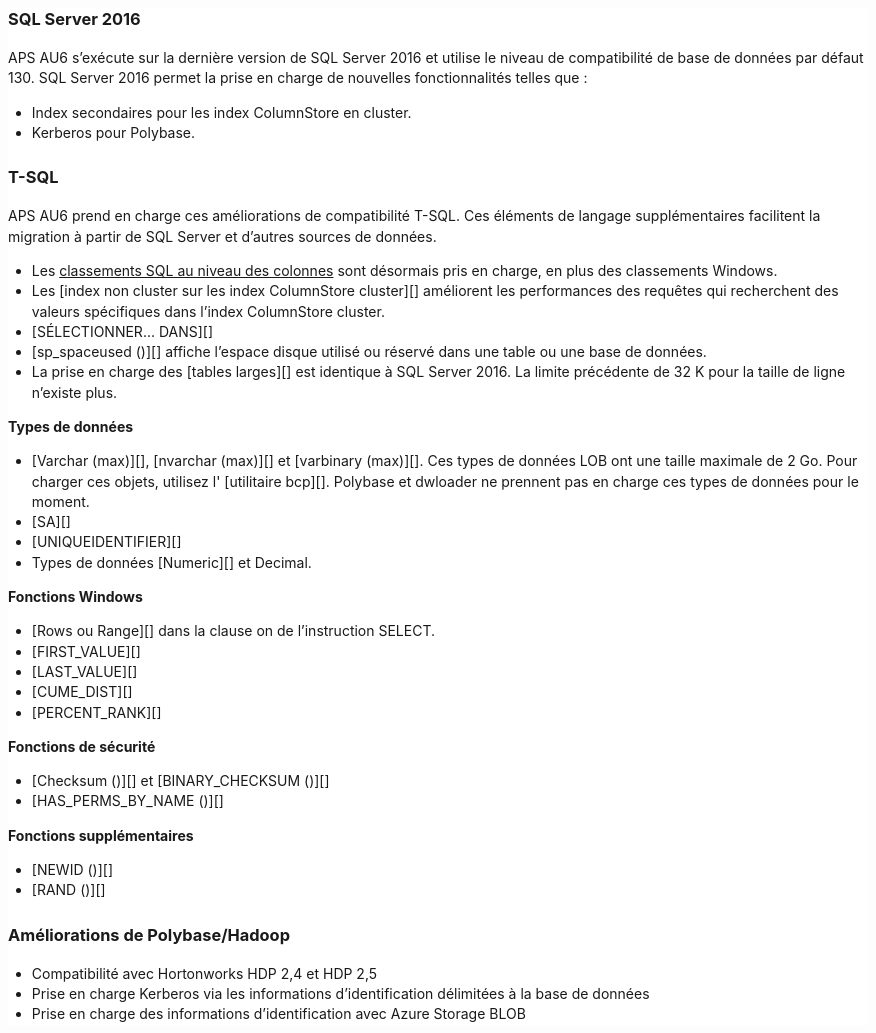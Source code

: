 ### <a name="sql-server-2016"></a>SQL Server 2016

APS AU6 s’exécute sur la dernière version de SQL Server 2016 et utilise le niveau de compatibilité de base de données par défaut 130. SQL Server 2016 permet la prise en charge de nouvelles fonctionnalités telles que :

- Index secondaires pour les index ColumnStore en cluster.
- Kerberos pour Polybase.

### <a name="t-sql"></a>T-SQL
APS AU6 prend en charge ces améliorations de compatibilité T-SQL.  Ces éléments de langage supplémentaires facilitent la migration à partir de SQL Server et d’autres sources de données. 

- Les [classements SQL au niveau des colonnes][] sont désormais pris en charge, en plus des classements Windows.
- Les [index non cluster sur les index ColumnStore cluster][] améliorent les performances des requêtes qui recherchent des valeurs spécifiques dans l’index ColumnStore cluster. 
- [SÉLECTIONNER... DANS][] 
- [sp_spaceused ()][] affiche l’espace disque utilisé ou réservé dans une table ou une base de données.
- La prise en charge des [tables larges][] est identique à SQL Server 2016. La limite précédente de 32 K pour la taille de ligne n’existe plus. 

**Types de données**

- [Varchar (max)][], [nvarchar (max)][] et [varbinary (max)][]. Ces types de données LOB ont une taille maximale de 2 Go. Pour charger ces objets, utilisez l' [utilitaire bcp][]. Polybase et dwloader ne prennent pas en charge ces types de données pour le moment. 
- [SA][]
- [UNIQUEIDENTIFIER][]
- Types de données [Numeric][] et Decimal.

**Fonctions Windows**

- [Rows ou Range][] dans la clause on de l’instruction SELECT.
- [FIRST_VALUE][]
- [LAST_VALUE][]
- [CUME_DIST][]
- [PERCENT_RANK][]

**Fonctions de sécurité**

- [Checksum ()][] et [BINARY_CHECKSUM ()][]
- [HAS_PERMS_BY_NAME ()][]

**Fonctions supplémentaires**

- [NEWID ()][]
- [RAND ()][]

### <a name="polybasehadoop-enhancements"></a>Améliorations de Polybase/Hadoop

- Compatibilité avec Hortonworks HDP 2,4 et HDP 2,5
- Prise en charge Kerberos via les informations d’identification délimitées à la base de données
- Prise en charge des informations d’identification avec Azure Storage BLOB


[database compatibility level 130]: ../t-sql/statements/alter-database-transact-sql-compatibility-level.md
[Classements SQL au niveau des colonnes]: ~/relational-databases/collations/collation-and-unicode-support.md